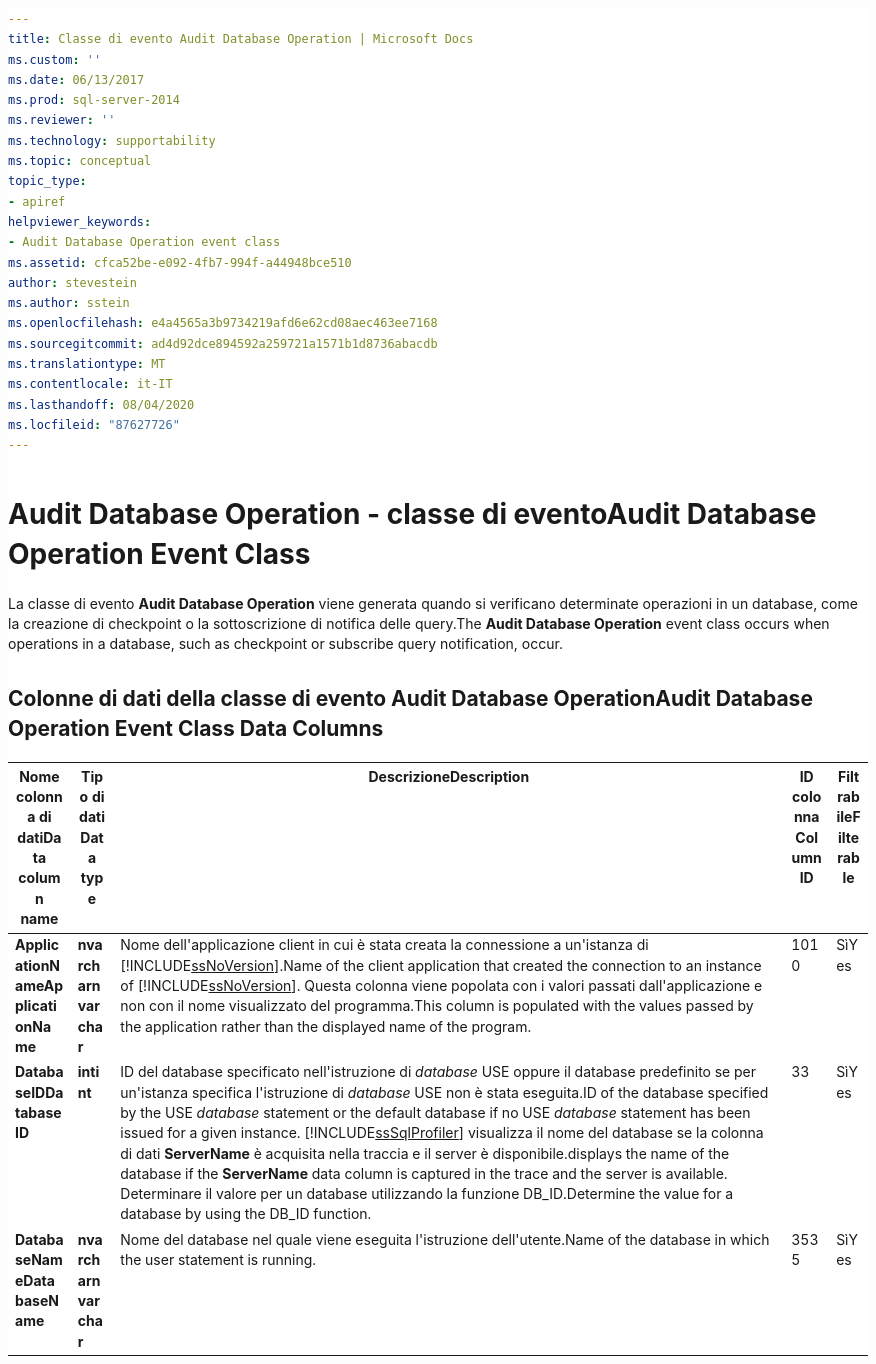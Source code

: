 ```yaml
---
title: Classe di evento Audit Database Operation | Microsoft Docs
ms.custom: ''
ms.date: 06/13/2017
ms.prod: sql-server-2014
ms.reviewer: ''
ms.technology: supportability
ms.topic: conceptual
topic_type:
- apiref
helpviewer_keywords:
- Audit Database Operation event class
ms.assetid: cfca52be-e092-4fb7-994f-a44948bce510
author: stevestein
ms.author: sstein
ms.openlocfilehash: e4a4565a3b9734219afd6e62cd08aec463ee7168
ms.sourcegitcommit: ad4d92dce894592a259721a1571b1d8736abacdb
ms.translationtype: MT
ms.contentlocale: it-IT
ms.lasthandoff: 08/04/2020
ms.locfileid: "87627726"
---
```

# <a name="audit-database-operation-event-class"></a><span data-ttu-id="18389-102">Audit Database Operation - classe di evento</span><span class="sxs-lookup"><span data-stu-id="18389-102">Audit Database Operation Event Class</span></span>
  <span data-ttu-id="18389-103">La classe di evento **Audit Database Operation** viene generata quando si verificano determinate operazioni in un database, come la creazione di checkpoint o la sottoscrizione di notifica delle query.</span><span class="sxs-lookup"><span data-stu-id="18389-103">The **Audit Database Operation** event class occurs when operations in a database, such as checkpoint or subscribe query notification, occur.</span></span>  
  
## <a name="audit-database-operation-event-class-data-columns"></a><span data-ttu-id="18389-104">Colonne di dati della classe di evento Audit Database Operation</span><span class="sxs-lookup"><span data-stu-id="18389-104">Audit Database Operation Event Class Data Columns</span></span>  
  
|<span data-ttu-id="18389-105">Nome colonna di dati</span><span class="sxs-lookup"><span data-stu-id="18389-105">Data column name</span></span>|<span data-ttu-id="18389-106">Tipo di dati</span><span class="sxs-lookup"><span data-stu-id="18389-106">Data type</span></span>|<span data-ttu-id="18389-107">Descrizione</span><span class="sxs-lookup"><span data-stu-id="18389-107">Description</span></span>|<span data-ttu-id="18389-108">ID colonna</span><span class="sxs-lookup"><span data-stu-id="18389-108">Column ID</span></span>|<span data-ttu-id="18389-109">Filtrabile</span><span class="sxs-lookup"><span data-stu-id="18389-109">Filterable</span></span>|  
|----------------------|---------------|-----------------|---------------|----------------|  
|<span data-ttu-id="18389-110">**ApplicationName**</span><span class="sxs-lookup"><span data-stu-id="18389-110">**ApplicationName**</span></span>|<span data-ttu-id="18389-111">**nvarchar**</span><span class="sxs-lookup"><span data-stu-id="18389-111">**nvarchar**</span></span>|<span data-ttu-id="18389-112">Nome dell'applicazione client in cui è stata creata la connessione a un'istanza di [!INCLUDE[ssNoVersion](../../includes/ssnoversion-md.md)].</span><span class="sxs-lookup"><span data-stu-id="18389-112">Name of the client application that created the connection to an instance of [!INCLUDE[ssNoVersion](../../includes/ssnoversion-md.md)].</span></span> <span data-ttu-id="18389-113">Questa colonna viene popolata con i valori passati dall'applicazione e non con il nome visualizzato del programma.</span><span class="sxs-lookup"><span data-stu-id="18389-113">This column is populated with the values passed by the application rather than the displayed name of the program.</span></span>|<span data-ttu-id="18389-114">10</span><span class="sxs-lookup"><span data-stu-id="18389-114">10</span></span>|<span data-ttu-id="18389-115">Sì</span><span class="sxs-lookup"><span data-stu-id="18389-115">Yes</span></span>|  
|<span data-ttu-id="18389-116">**DatabaseID**</span><span class="sxs-lookup"><span data-stu-id="18389-116">**DatabaseID**</span></span>|<span data-ttu-id="18389-117">**int**</span><span class="sxs-lookup"><span data-stu-id="18389-117">**int**</span></span>|<span data-ttu-id="18389-118">ID del database specificato nell'istruzione di *database* USE oppure il database predefinito se per un'istanza specifica l'istruzione di *database* USE non è stata eseguita.</span><span class="sxs-lookup"><span data-stu-id="18389-118">ID of the database specified by the USE *database* statement or the default database if no USE *database* statement has been issued for a given instance.</span></span> [!INCLUDE[ssSqlProfiler](../../includes/sssqlprofiler-md.md)] <span data-ttu-id="18389-119">visualizza il nome del database se la colonna di dati **ServerName** è acquisita nella traccia e il server è disponibile.</span><span class="sxs-lookup"><span data-stu-id="18389-119">displays the name of the database if the **ServerName** data column is captured in the trace and the server is available.</span></span> <span data-ttu-id="18389-120">Determinare il valore per un database utilizzando la funzione DB_ID.</span><span class="sxs-lookup"><span data-stu-id="18389-120">Determine the value for a database by using the DB_ID function.</span></span>|<span data-ttu-id="18389-121">3</span><span class="sxs-lookup"><span data-stu-id="18389-121">3</span></span>|<span data-ttu-id="18389-122">Sì</span><span class="sxs-lookup"><span data-stu-id="18389-122">Yes</span></span>|  
|<span data-ttu-id="18389-123">**DatabaseName**</span><span class="sxs-lookup"><span data-stu-id="18389-123">**DatabaseName**</span></span>|<span data-ttu-id="18389-124">**nvarchar**</span><span class="sxs-lookup"><span data-stu-id="18389-124">**nvarchar**</span></span>|<span data-ttu-id="18389-125">Nome del database nel quale viene eseguita l'istruzione dell'utente.</span><span class="sxs-lookup"><span data-stu-id="18389-125">Name of the database in which the user statement is running.</span></span>|<span data-ttu-id="18389-126">35</span><span class="sxs-lookup"><span data-stu-id="18389-126">35</span></span>|<span data-ttu-id="18389-127">Sì</span><span class="sxs-lookup"><span data-stu-id="18389-127">Yes</span></span>|  